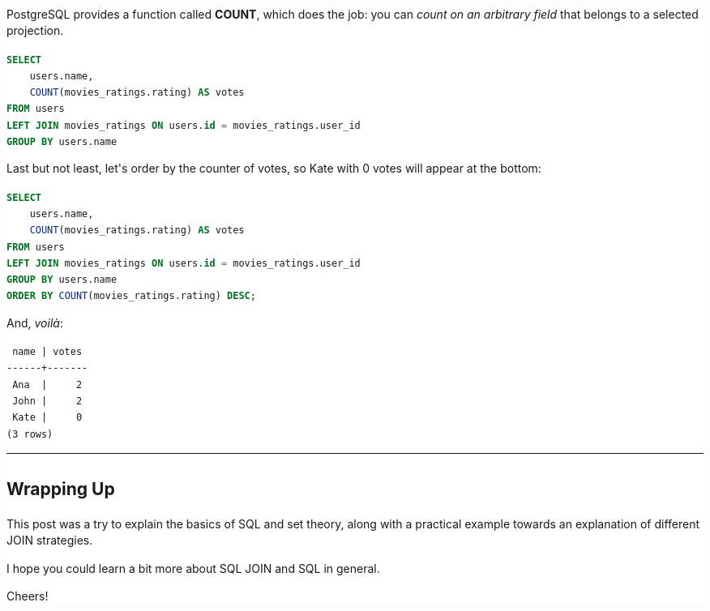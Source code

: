 PostgreSQL provides a function called **COUNT**, which does the job: you can _count on an arbitrary field_ that belongs to a selected projection.
```sql
SELECT
	users.name,
	COUNT(movies_ratings.rating) AS votes
FROM users
LEFT JOIN movies_ratings ON users.id = movies_ratings.user_id
GROUP BY users.name
```
Last but not least, let's order by the counter of votes, so Kate with 0 votes will appear at the bottom:
```sql
SELECT
	users.name,
	COUNT(movies_ratings.rating) AS votes
FROM users
LEFT JOIN movies_ratings ON users.id = movies_ratings.user_id
GROUP BY users.name
ORDER BY COUNT(movies_ratings.rating) DESC;
```
And, _voilà_:
```
 name | votes
------+-------
 Ana  |     2
 John |     2
 Kate |     0
(3 rows)
```

---

## Wrapping Up
This post was a try to explain the basics of SQL and set theory, along with a practical example towards an explanation of different JOIN strategies.

I hope you could learn a bit more about SQL JOIN and SQL in general.

Cheers!
